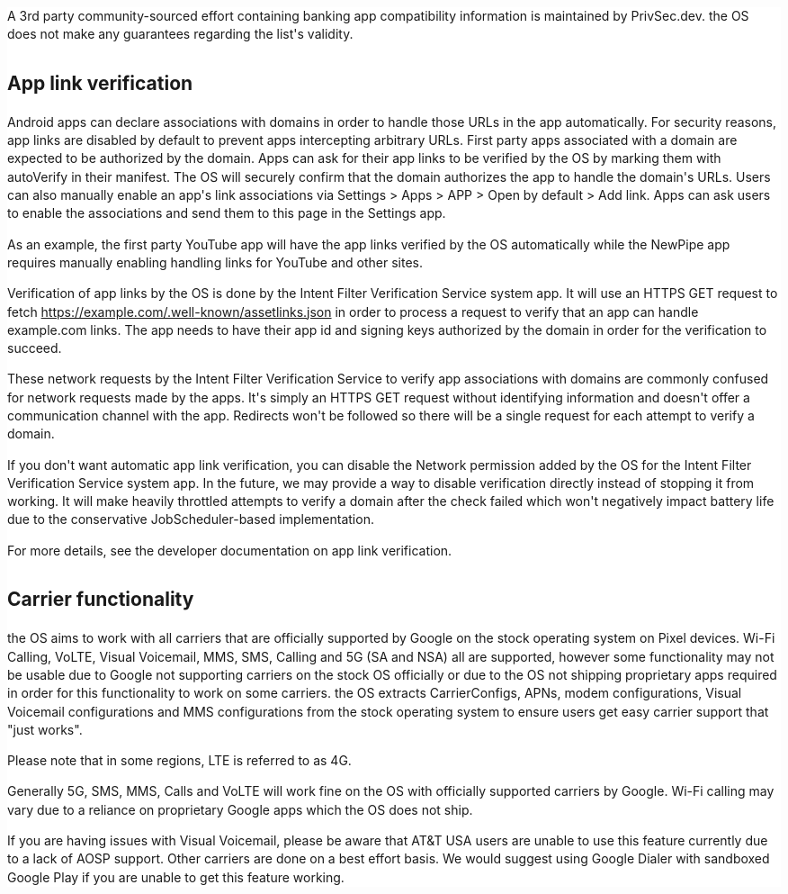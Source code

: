 A 3rd party community-sourced effort containing banking app compatibility information is maintained by PrivSec.dev. the OS does not make any guarantees regarding the list's validity.

## App link verification
Android apps can declare associations with domains in order to handle those URLs in the app automatically. For security reasons, app links are disabled by default to prevent apps intercepting arbitrary URLs. First party apps associated with a domain are expected to be authorized by the domain. Apps can ask for their app links to be verified by the OS by marking them with autoVerify in their manifest. The OS will securely confirm that the domain authorizes the app to handle the domain's URLs. Users can also manually enable an app's link associations via Settings > Apps > APP > Open by default > Add link. Apps can ask users to enable the associations and send them to this page in the Settings app.

As an example, the first party YouTube app will have the app links verified by the OS automatically while the NewPipe app requires manually enabling handling links for YouTube and other sites.

Verification of app links by the OS is done by the Intent Filter Verification Service system app. It will use an HTTPS GET request to fetch https://example.com/.well-known/assetlinks.json in order to process a request to verify that an app can handle example.com links. The app needs to have their app id and signing keys authorized by the domain in order for the verification to succeed.

These network requests by the Intent Filter Verification Service to verify app associations with domains are commonly confused for network requests made by the apps. It's simply an HTTPS GET request without identifying information and doesn't offer a communication channel with the app. Redirects won't be followed so there will be a single request for each attempt to verify a domain.

If you don't want automatic app link verification, you can disable the Network permission added by the OS for the Intent Filter Verification Service system app. In the future, we may provide a way to disable verification directly instead of stopping it from working. It will make heavily throttled attempts to verify a domain after the check failed which won't negatively impact battery life due to the conservative JobScheduler-based implementation.

For more details, see the developer documentation on app link verification.

## Carrier functionality
the OS aims to work with all carriers that are officially supported by Google on the stock operating system on Pixel devices. Wi-Fi Calling, VoLTE, Visual Voicemail, MMS, SMS, Calling and 5G (SA and NSA) all are supported, however some functionality may not be usable due to Google not supporting carriers on the stock OS officially or due to the OS not shipping proprietary apps required in order for this functionality to work on some carriers. the OS extracts CarrierConfigs, APNs, modem configurations, Visual Voicemail configurations and MMS configurations from the stock operating system to ensure users get easy carrier support that "just works".

Please note that in some regions, LTE is referred to as 4G.

Generally 5G, SMS, MMS, Calls and VoLTE will work fine on the OS with officially supported carriers by Google. Wi-Fi calling may vary due to a reliance on proprietary Google apps which the OS does not ship.

If you are having issues with Visual Voicemail, please be aware that AT&T USA users are unable to use this feature currently due to a lack of AOSP support. Other carriers are done on a best effort basis. We would suggest using Google Dialer with sandboxed Google Play if you are unable to get this feature working.
